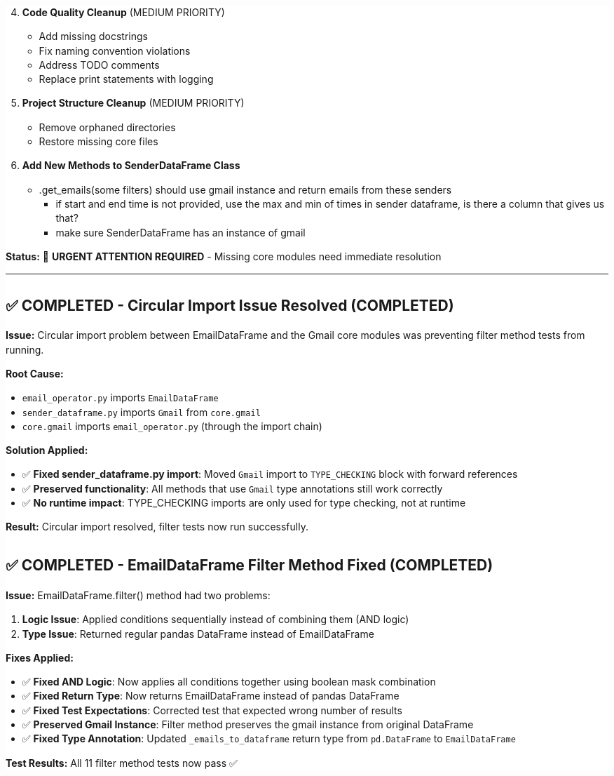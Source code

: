 4. **Code Quality Cleanup** (MEDIUM PRIORITY)
   - Add missing docstrings
   - Fix naming convention violations
   - Address TODO comments
   - Replace print statements with logging

5. **Project Structure Cleanup** (MEDIUM PRIORITY)
   - Remove orphaned directories
   - Restore missing core files

6. **Add New Methods to SenderDataFrame Class**
   - .get_emails(some filters) should use gmail instance and return emails from these senders
       * if start and end time is not provided, use the max and min of times in sender dataframe, is there a column that gives us that?
       * make sure SenderDataFrame has an instance of gmail

**Status:** 🚨 **URGENT ATTENTION REQUIRED** - Missing core modules need immediate resolution

---

## ✅ COMPLETED - Circular Import Issue Resolved (COMPLETED)

**Issue:** Circular import problem between EmailDataFrame and the Gmail core modules was preventing filter method tests from running.

**Root Cause:** 
- `email_operator.py` imports `EmailDataFrame`
- `sender_dataframe.py` imports `Gmail` from `core.gmail`
- `core.gmail` imports `email_operator.py` (through the import chain)

**Solution Applied:**
- ✅ **Fixed sender_dataframe.py import**: Moved `Gmail` import to `TYPE_CHECKING` block with forward references
- ✅ **Preserved functionality**: All methods that use `Gmail` type annotations still work correctly
- ✅ **No runtime impact**: TYPE_CHECKING imports are only used for type checking, not at runtime

**Result:** Circular import resolved, filter tests now run successfully.

## ✅ COMPLETED - EmailDataFrame Filter Method Fixed (COMPLETED)

**Issue:** EmailDataFrame.filter() method had two problems:
1. **Logic Issue**: Applied conditions sequentially instead of combining them (AND logic)
2. **Type Issue**: Returned regular pandas DataFrame instead of EmailDataFrame

**Fixes Applied:**
- ✅ **Fixed AND Logic**: Now applies all conditions together using boolean mask combination
- ✅ **Fixed Return Type**: Now returns EmailDataFrame instead of pandas DataFrame
- ✅ **Fixed Test Expectations**: Corrected test that expected wrong number of results
- ✅ **Preserved Gmail Instance**: Filter method preserves the gmail instance from original DataFrame
- ✅ **Fixed Type Annotation**: Updated `_emails_to_dataframe` return type from `pd.DataFrame` to `EmailDataFrame`

**Test Results:** All 11 filter method tests now pass ✅
